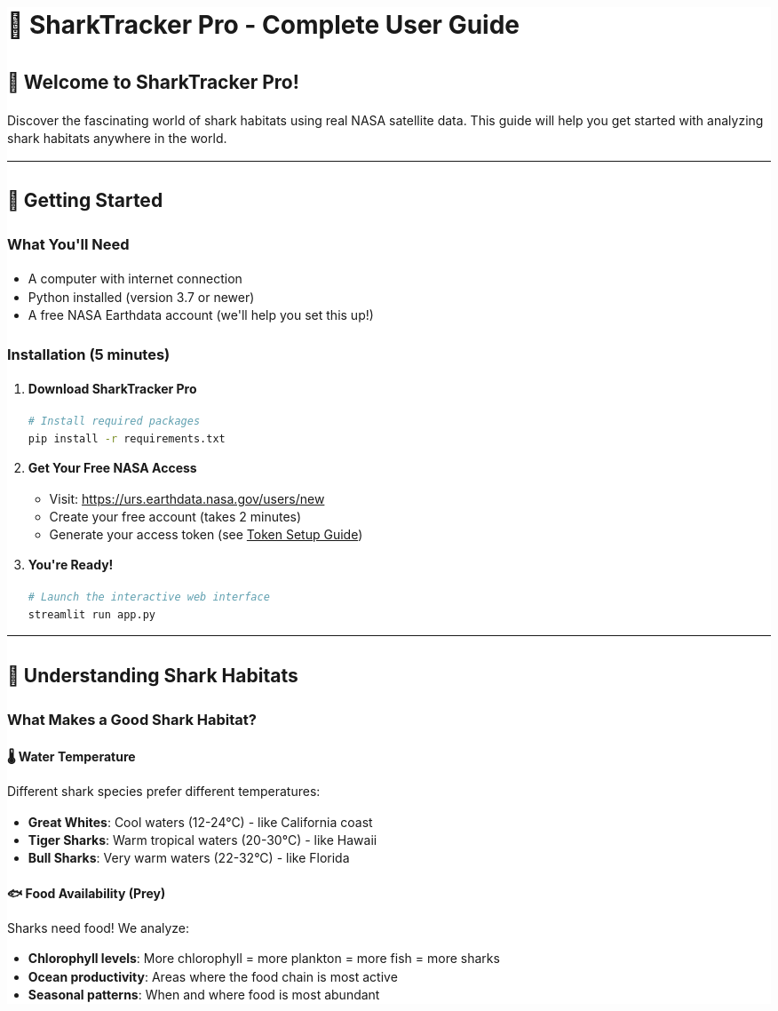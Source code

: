 # 📖 SharkTracker Pro - Complete User Guide

## 🌊 Welcome to SharkTracker Pro!

Discover the fascinating world of shark habitats using real NASA satellite data. This guide will help you get started with analyzing shark habitats anywhere in the world.

---

## 🚀 Getting Started

### What You'll Need
- A computer with internet connection
- Python installed (version 3.7 or newer)
- A free NASA Earthdata account (we'll help you set this up!)

### Installation (5 minutes)
1. **Download SharkTracker Pro**
   ```bash
   # Install required packages
   pip install -r requirements.txt
   ```

2. **Get Your Free NASA Access**
   - Visit: https://urs.earthdata.nasa.gov/users/new
   - Create your free account (takes 2 minutes)
   - Generate your access token (see [Token Setup Guide](NASA_TOKEN_SETUP.md))

3. **You're Ready!**
   ```bash
   # Launch the interactive web interface
   streamlit run app.py
   ```

---

## 🦈 Understanding Shark Habitats

### What Makes a Good Shark Habitat?

#### 🌡️ **Water Temperature**
Different shark species prefer different temperatures:
- **Great Whites**: Cool waters (12-24°C) - like California coast
- **Tiger Sharks**: Warm tropical waters (20-30°C) - like Hawaii
- **Bull Sharks**: Very warm waters (22-32°C) - like Florida

#### 🐟 **Food Availability (Prey)**
Sharks need food! We analyze:
- **Chlorophyll levels**: More chlorophyll = more plankton = more fish = more sharks
- **Ocean productivity**: Areas where the food chain is most active
- **Seasonal patterns**: When and where food is most abundant
